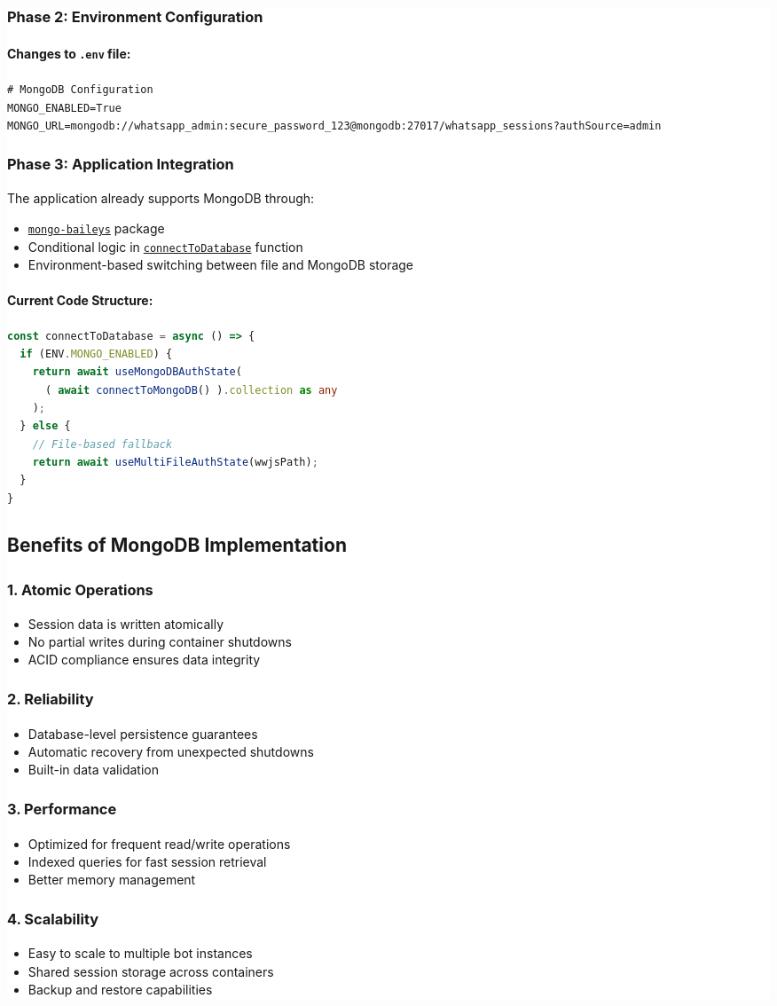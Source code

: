 ### Phase 2: Environment Configuration

#### Changes to `.env` file:
```env
# MongoDB Configuration
MONGO_ENABLED=True
MONGO_URL=mongodb://whatsapp_admin:secure_password_123@mongodb:27017/whatsapp_sessions?authSource=admin
```

### Phase 3: Application Integration

The application already supports MongoDB through:
- [`mongo-baileys`](src/baileys/index.ts:3) package
- Conditional logic in [`connectToDatabase`](src/baileys/index.ts:18-30) function
- Environment-based switching between file and MongoDB storage

#### Current Code Structure:
```typescript
const connectToDatabase = async () => {
  if (ENV.MONGO_ENABLED) {
    return await useMongoDBAuthState(
      ( await connectToMongoDB() ).collection as any
    );
  } else {
    // File-based fallback
    return await useMultiFileAuthState(wwjsPath);
  }
}
```

## Benefits of MongoDB Implementation

### 1. **Atomic Operations**
- Session data is written atomically
- No partial writes during container shutdowns
- ACID compliance ensures data integrity

### 2. **Reliability**
- Database-level persistence guarantees
- Automatic recovery from unexpected shutdowns
- Built-in data validation

### 3. **Performance**
- Optimized for frequent read/write operations
- Indexed queries for fast session retrieval
- Better memory management

### 4. **Scalability**
- Easy to scale to multiple bot instances
- Shared session storage across containers
- Backup and restore capabilities
